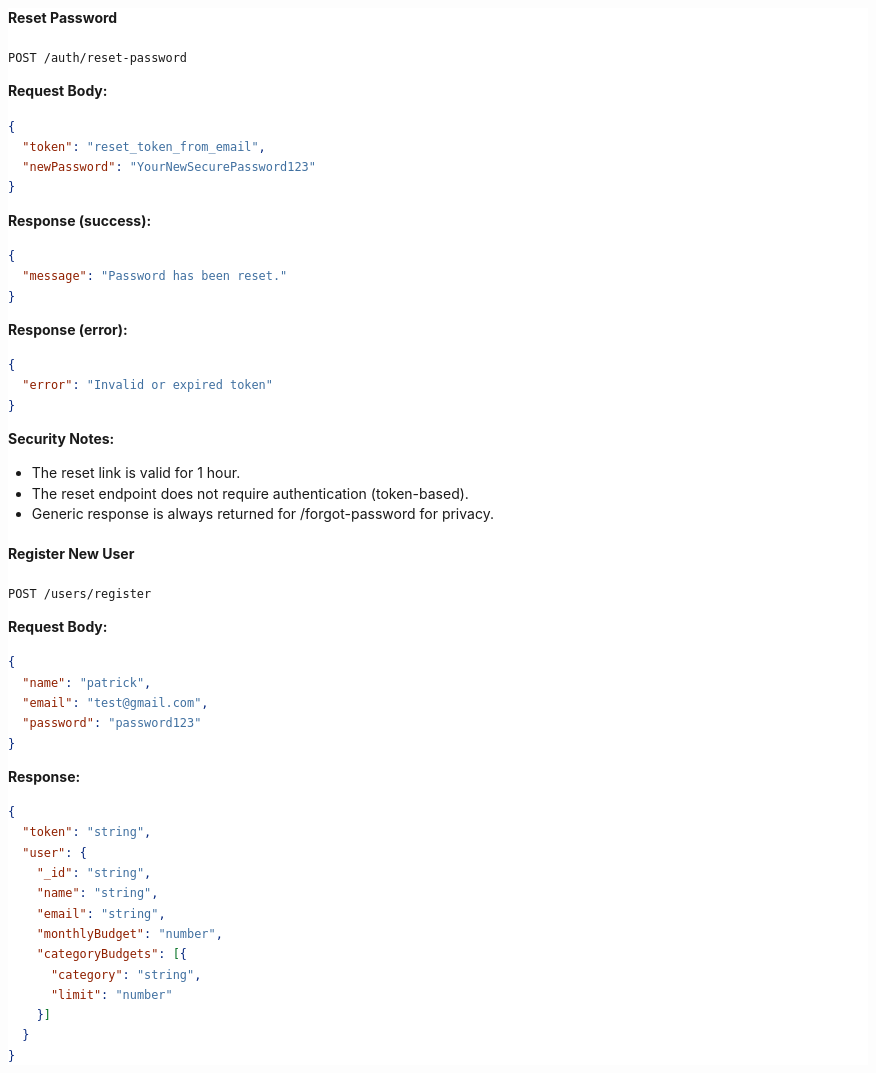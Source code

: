 #### Reset Password
```http
POST /auth/reset-password
```
**Request Body:**
```json
{
  "token": "reset_token_from_email",
  "newPassword": "YourNewSecurePassword123"
}
```
**Response (success):**
```json
{
  "message": "Password has been reset."
}
```
**Response (error):**
```json
{
  "error": "Invalid or expired token"
}
```

**Security Notes:**
- The reset link is valid for 1 hour.
- The reset endpoint does not require authentication (token-based).
- Generic response is always returned for /forgot-password for privacy.

#### Register New User
```http
POST /users/register
```

**Request Body:**
```json
{
  "name": "patrick",
  "email": "test@gmail.com",
  "password": "password123"
}
```

**Response:**
```json
{
  "token": "string",
  "user": {
    "_id": "string",
    "name": "string",
    "email": "string",
    "monthlyBudget": "number",
    "categoryBudgets": [{
      "category": "string",
      "limit": "number"
    }]
  }
}
```
